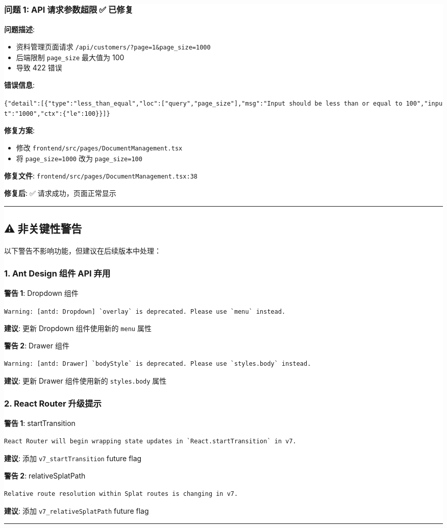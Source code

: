 ### 问题 1: API 请求参数超限 ✅ 已修复

**问题描述**: 
- 资料管理页面请求 `/api/customers/?page=1&page_size=1000`
- 后端限制 `page_size` 最大值为 100
- 导致 422 错误

**错误信息**:
```
{"detail":[{"type":"less_than_equal","loc":["query","page_size"],"msg":"Input should be less than or equal to 100","input":"1000","ctx":{"le":100}}]}
```

**修复方案**:
- 修改 `frontend/src/pages/DocumentManagement.tsx`
- 将 `page_size=1000` 改为 `page_size=100`

**修复文件**: `frontend/src/pages/DocumentManagement.tsx:38`

**修复后**: ✅ 请求成功，页面正常显示

---

## ⚠️ 非关键性警告

以下警告不影响功能，但建议在后续版本中处理：

### 1. Ant Design 组件 API 弃用

**警告 1**: Dropdown 组件
```
Warning: [antd: Dropdown] `overlay` is deprecated. Please use `menu` instead.
```

**建议**: 更新 Dropdown 组件使用新的 `menu` 属性

**警告 2**: Drawer 组件
```
Warning: [antd: Drawer] `bodyStyle` is deprecated. Please use `styles.body` instead.
```

**建议**: 更新 Drawer 组件使用新的 `styles.body` 属性

### 2. React Router 升级提示

**警告 1**: startTransition
```
React Router will begin wrapping state updates in `React.startTransition` in v7.
```

**建议**: 添加 `v7_startTransition` future flag

**警告 2**: relativeSplatPath
```
Relative route resolution within Splat routes is changing in v7.
```

**建议**: 添加 `v7_relativeSplatPath` future flag

---